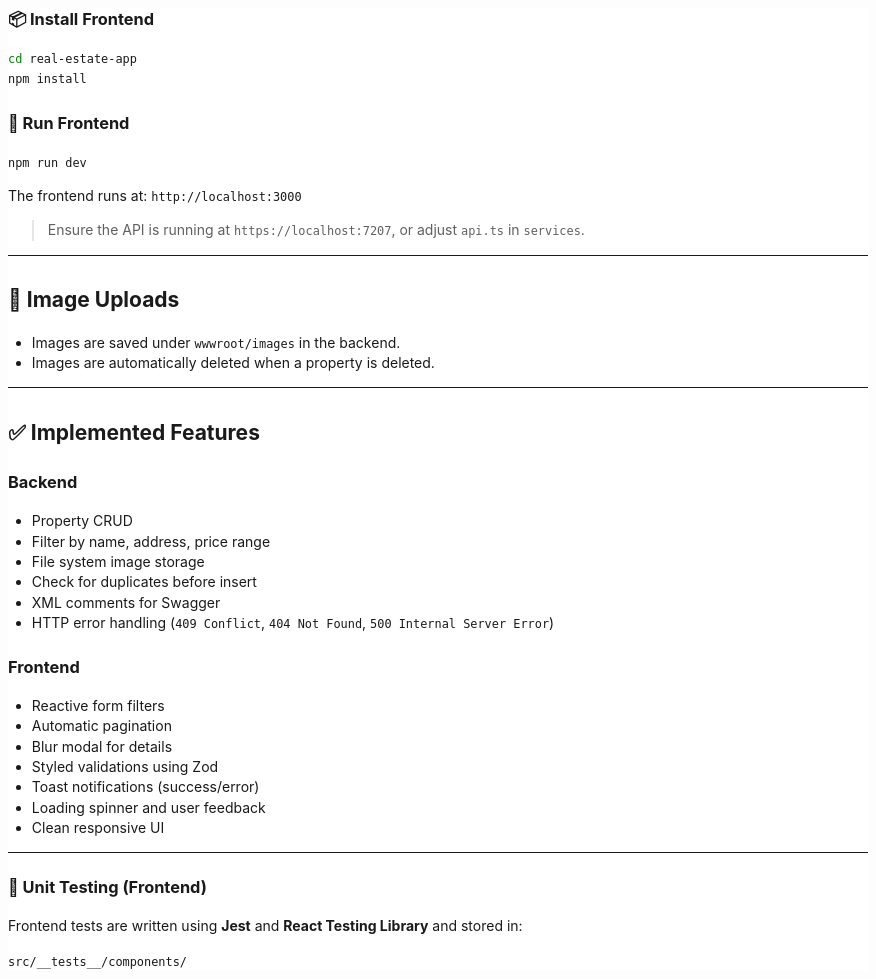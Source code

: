 ### 📦 Install Frontend

```bash
cd real-estate-app
npm install
```

### 🚀 Run Frontend

```bash
npm run dev
```

The frontend runs at: `http://localhost:3000`

> Ensure the API is running at `https://localhost:7207`, or adjust `api.ts` in `services`.

---

## 📸 Image Uploads

- Images are saved under `wwwroot/images` in the backend.
- Images are automatically deleted when a property is deleted.

---

## ✅ Implemented Features

### Backend
- Property CRUD
- Filter by name, address, price range
- File system image storage
- Check for duplicates before insert
- XML comments for Swagger
- HTTP error handling (`409 Conflict`, `404 Not Found`, `500 Internal Server Error`)

### Frontend
- Reactive form filters
- Automatic pagination
- Blur modal for details
- Styled validations using Zod
- Toast notifications (success/error)
- Loading spinner and user feedback
- Clean responsive UI

---

### 🧪 Unit Testing (Frontend)

Frontend tests are written using **Jest** and **React Testing Library** and stored in:
```
src/__tests__/components/
```
